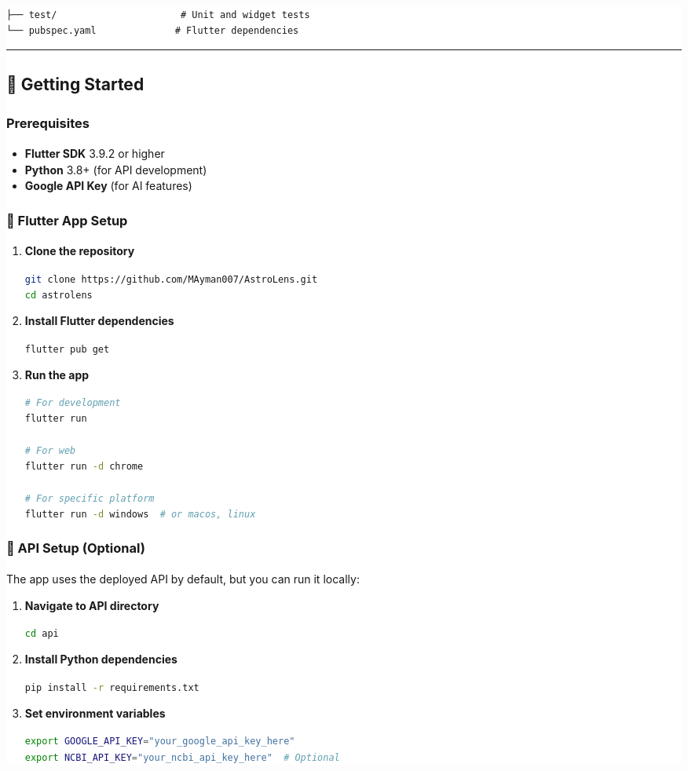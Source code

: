 ```
├── test/                      # Unit and widget tests
└── pubspec.yaml              # Flutter dependencies
```

---

## 🚀 Getting Started

### Prerequisites

- **Flutter SDK** 3.9.2 or higher
- **Python** 3.8+ (for API development)
- **Google API Key** (for AI features)

### 📱 Flutter App Setup

1. **Clone the repository**
   ```bash
   git clone https://github.com/MAyman007/AstroLens.git
   cd astrolens
   ```

2. **Install Flutter dependencies**
   ```bash
   flutter pub get
   ```

3. **Run the app**
   ```bash
   # For development
   flutter run
   
   # For web
   flutter run -d chrome
   
   # For specific platform
   flutter run -d windows  # or macos, linux
   ```

### 🔧 API Setup (Optional)

The app uses the deployed API by default, but you can run it locally:

1. **Navigate to API directory**
   ```bash
   cd api
   ```

2. **Install Python dependencies**
   ```bash
   pip install -r requirements.txt
   ```

3. **Set environment variables**
   ```bash
   export GOOGLE_API_KEY="your_google_api_key_here"
   export NCBI_API_KEY="your_ncbi_api_key_here"  # Optional
   ```
